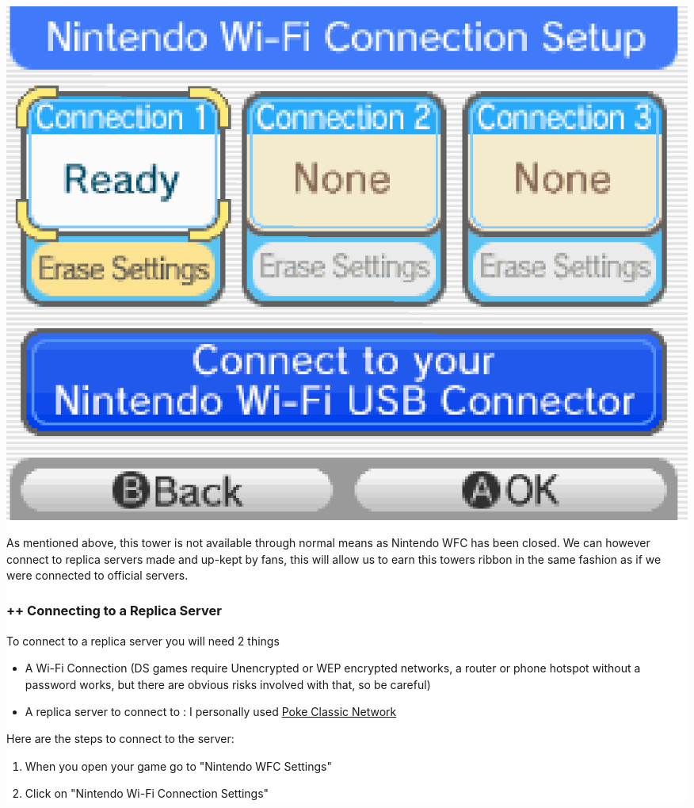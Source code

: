 ![](../pokemonimages/WiFiConnection.png)

As mentioned above, this tower is not available through normal means as Nintendo WFC has been closed. We can however connect to replica servers made and up-kept by fans, this will allow us to earn this towers ribbon in the same fashion as if we were connected to official servers.

### ++ Connecting to a Replica Server

To connect to a replica server you will need 2 things

-   A Wi-Fi Connection (DS games require Unencrypted or WEP encrypted networks, a router or phone hotspot without a password works, but there are obvious risks involved with that, so be careful)

-   A replica server to connect to : I personally used [Poke Classic Network](https://www.google.com/url?q=https%3A%2F%2Fpkmnclassic.net%2F&sa=D&sntz=1&usg=AOvVaw0K6VoboF7_T8GuOujpaRtK)


Here are the steps to connect to the server:

1.  When you open your game go to "Nintendo WFC Settings"

2.  Click on "Nintendo Wi-Fi Connection Settings"
